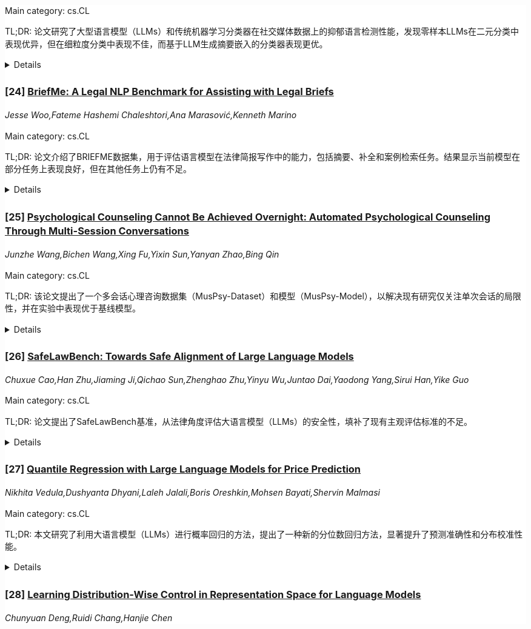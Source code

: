 Main category: cs.CL

TL;DR: 论文研究了大型语言模型（LLMs）和传统机器学习分类器在社交媒体数据上的抑郁语言检测性能，发现零样本LLMs在二元分类中表现优异，但在细粒度分类中表现不佳，而基于LLM生成摘要嵌入的分类器表现更优。


<details><summary>Details</summary></details>


### [24] [BriefMe: A Legal NLP Benchmark for Assisting with Legal Briefs](https://arxiv.org/abs/2506.06619)
*Jesse Woo,Fateme Hashemi Chaleshtori,Ana Marasović,Kenneth Marino*

Main category: cs.CL

TL;DR: 论文介绍了BRIEFME数据集，用于评估语言模型在法律简报写作中的能力，包括摘要、补全和案例检索任务。结果显示当前模型在部分任务上表现良好，但在其他任务上仍有不足。


<details><summary>Details</summary></details>


### [25] [Psychological Counseling Cannot Be Achieved Overnight: Automated Psychological Counseling Through Multi-Session Conversations](https://arxiv.org/abs/2506.06626)
*Junzhe Wang,Bichen Wang,Xing Fu,Yixin Sun,Yanyan Zhao,Bing Qin*

Main category: cs.CL

TL;DR: 该论文提出了一个多会话心理咨询数据集（MusPsy-Dataset）和模型（MusPsy-Model），以解决现有研究仅关注单次会话的局限性，并在实验中表现优于基线模型。


<details><summary>Details</summary></details>


### [26] [SafeLawBench: Towards Safe Alignment of Large Language Models](https://arxiv.org/abs/2506.06636)
*Chuxue Cao,Han Zhu,Jiaming Ji,Qichao Sun,Zhenghao Zhu,Yinyu Wu,Juntao Dai,Yaodong Yang,Sirui Han,Yike Guo*

Main category: cs.CL

TL;DR: 论文提出了SafeLawBench基准，从法律角度评估大语言模型（LLMs）的安全性，填补了现有主观评估标准的不足。


<details><summary>Details</summary></details>


### [27] [Quantile Regression with Large Language Models for Price Prediction](https://arxiv.org/abs/2506.06657)
*Nikhita Vedula,Dushyanta Dhyani,Laleh Jalali,Boris Oreshkin,Mohsen Bayati,Shervin Malmasi*

Main category: cs.CL

TL;DR: 本文研究了利用大语言模型（LLMs）进行概率回归的方法，提出了一种新的分位数回归方法，显著提升了预测准确性和分布校准性能。


<details><summary>Details</summary></details>


### [28] [Learning Distribution-Wise Control in Representation Space for Language Models](https://arxiv.org/abs/2506.06686)
*Chunyuan Deng,Ruidi Chang,Hanjie Chen*
